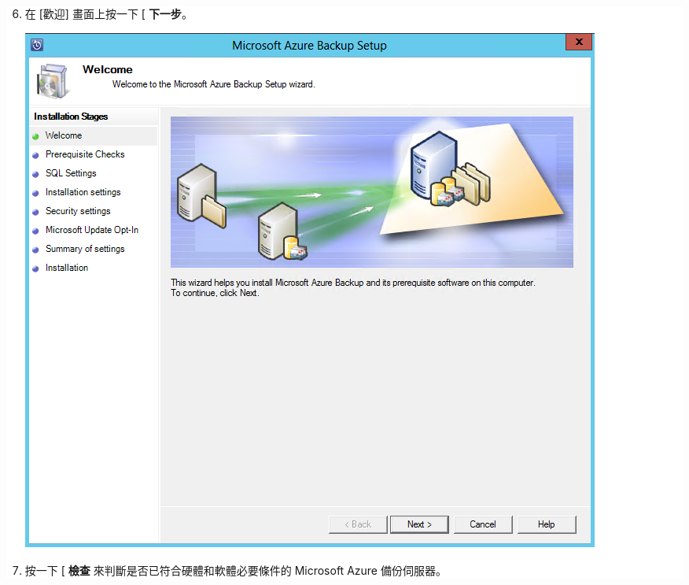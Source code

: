 6. 在 [歡迎] 畫面上按一下 [ **下一步**。

    ![Microsoft Azure 備份歡迎使用畫面](./media/backup-azure-microsoft-azure-backup/welcome-screen.png)

7. 按一下 [ **檢查** 來判斷是否已符合硬體和軟體必要條件的 Microsoft Azure 備份伺服器。
